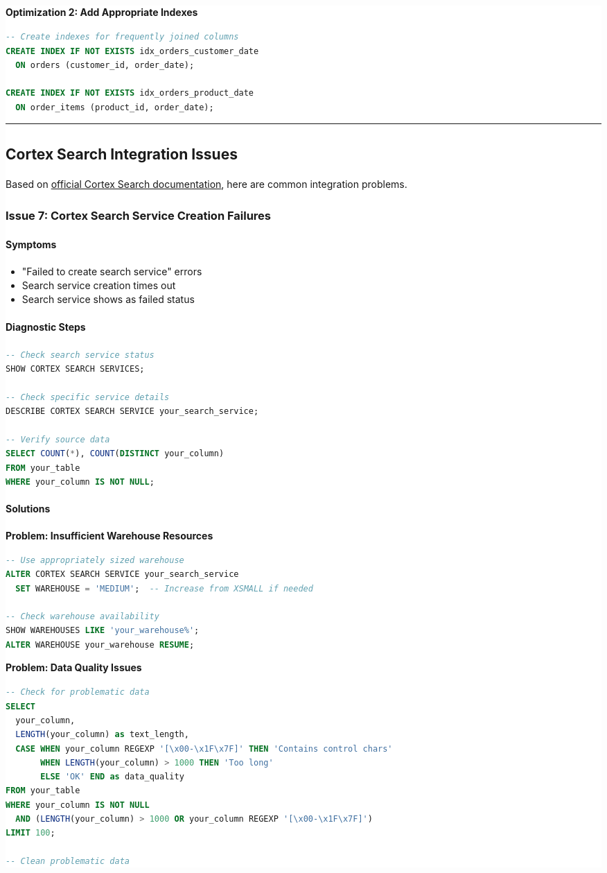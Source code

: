 **Optimization 2: Add Appropriate Indexes**
```sql
-- Create indexes for frequently joined columns
CREATE INDEX IF NOT EXISTS idx_orders_customer_date 
  ON orders (customer_id, order_date);

CREATE INDEX IF NOT EXISTS idx_orders_product_date
  ON order_items (product_id, order_date);
```

---

## Cortex Search Integration Issues

Based on [official Cortex Search documentation](https://docs.snowflake.com/en/user-guide/snowflake-cortex/cortex-analyst/cortex-analyst-search-integration), here are common integration problems.

### Issue 7: Cortex Search Service Creation Failures

#### Symptoms
- "Failed to create search service" errors
- Search service creation times out
- Search service shows as failed status

#### Diagnostic Steps
```sql
-- Check search service status
SHOW CORTEX SEARCH SERVICES;

-- Check specific service details
DESCRIBE CORTEX SEARCH SERVICE your_search_service;

-- Verify source data
SELECT COUNT(*), COUNT(DISTINCT your_column) 
FROM your_table 
WHERE your_column IS NOT NULL;
```

#### Solutions

**Problem: Insufficient Warehouse Resources**
```sql
-- Use appropriately sized warehouse
ALTER CORTEX SEARCH SERVICE your_search_service 
  SET WAREHOUSE = 'MEDIUM';  -- Increase from XSMALL if needed

-- Check warehouse availability
SHOW WAREHOUSES LIKE 'your_warehouse%';
ALTER WAREHOUSE your_warehouse RESUME;
```

**Problem: Data Quality Issues**
```sql
-- Check for problematic data
SELECT 
  your_column,
  LENGTH(your_column) as text_length,
  CASE WHEN your_column REGEXP '[\x00-\x1F\x7F]' THEN 'Contains control chars' 
       WHEN LENGTH(your_column) > 1000 THEN 'Too long'
       ELSE 'OK' END as data_quality
FROM your_table
WHERE your_column IS NOT NULL
  AND (LENGTH(your_column) > 1000 OR your_column REGEXP '[\x00-\x1F\x7F]')
LIMIT 100;

-- Clean problematic data
```